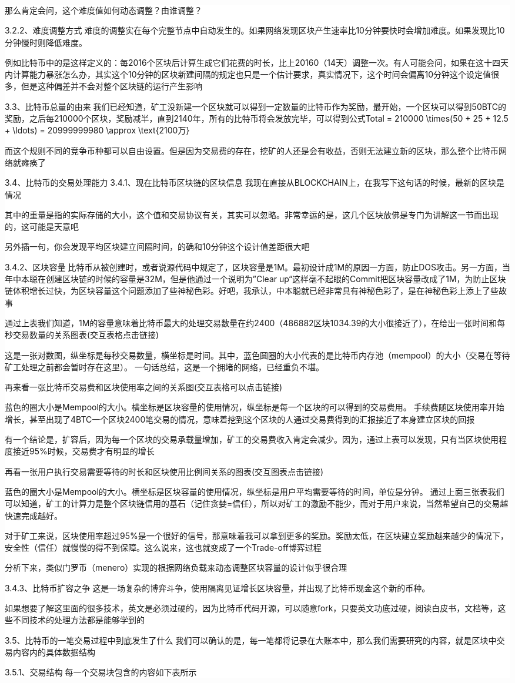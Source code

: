 那么肯定会问，这个难度值如何动态调整？由谁调整？

3.2.2、难度调整方式
难度的调整实在每个完整节点中自动发生的。如果网络发现区块产生速率比10分钟要快时会增加难度。如果发现比10分钟慢时则降低难度。

例如比特币中的是这样定义的：每2016个区块后计算生成它们花费的时长，比上20160（14天）调整一次。有人可能会问，如果在这十四天内计算能力暴涨怎么办，其实这个10分钟的区块新建间隔的规定也只是一个估计要求，真实情况下，这个时间会偏离10分钟这个设定值很多，但是这种偏差并不会对整个区块链的运行产生影响

3.3、比特币总量的由来
我们已经知道，矿工没新建一个区块就可以得到一定数量的比特币作为奖励，最开始，一个区块可以得到50BTC的奖励，之后每210000个区块，奖励减半，直到2140年，所有的比特币将会发放完毕，可以得到公式Total = 210000 \times(50 + 25 + 12.5 + \ldots) = 20999999980 \approx \text{2100万}

而这个规则不同的竞争币种都可以自由设置。但是因为交易费的存在，挖矿的人还是会有收益，否则无法建立新的区块，那么整个比特币网络就瘫痪了

3.4、比特币的交易处理能力
3.4.1、现在比特币区块链的区块信息
我现在直接从BLOCKCHAIN上，在我写下这句话的时候，最新的区块是情况


其中的重量是指的实际存储的大小，这个值和交易协议有关，其实可以忽略。非常幸运的是，这几个区块放佛是专门为讲解这一节而出现的，这可能是天意吧

另外插一句，你会发现平均区块建立间隔时间，的确和10分钟这个设计值差距很大吧

3.4.2、区块容量
比特币从被创建时，或者说源代码中规定了，区块容量是1M。最初设计成1M的原因一方面，防止DOS攻击。另一方面，当年中本聪在创建区块链的时候的容量是32M，但是他通过一个说明为”Clear up“这样毫不起眼的Commit把区块容量改成了1M，为防止区块链体积增长过快，为区块容量这个问题添加了些神秘色彩。好吧，我承认，中本聪就已经非常具有神秘色彩了，是在神秘色彩上添上了些故事

通过上表我们知道，1M的容量意味着比特币最大的处理交易数量在约2400（486882区块1034.39的大小很接近了），在给出一张时间和每秒交易数量的关系图表(交互表格点击链接)


这是一张对数图，纵坐标是每秒交易数量，横坐标是时间。其中，蓝色圆圈的大小代表的是比特币内存池（mempool）的大小（交易在等待矿工处理之前都会暂时存在这里）。
一句话总结，这是一个拥堵的网络，已经重负不堪。

再来看一张比特币交易费和区块使用率之间的关系图(交互表格可以点击链接)


蓝色的圈大小是Mempool的大小。横坐标是区块容量的使用情况，纵坐标是每一个区块的可以得到的交易费用。
手续费随区块使用率开始增长，甚至出现了4BTC一个区块2400笔交易的情况，意味着挖到这个区块的人通过交易费得到的汇报接近了本身建立区块的回报

有一个结论是，扩容后，因为每一个区块的交易承载量增加，矿工的交易费收入肯定会减少。因为，通过上表可以发现，只有当区块使用程度接近95%时候，交易费才有明显的增长

再看一张用户执行交易需要等待的时长和区块使用比例间关系的图表(交互图表点击链接)

蓝色的圈大小是Mempool的大小。横坐标是区块容量的使用情况，纵坐标是用户平均需要等待的时间，单位是分钟。
通过上面三张表我们可以知道，矿工的计算力是整个区块链信用的基石（记住贪婪=信任），所以对矿工的激励不能少，而对于用户来说，当然希望自己的交易越快速完成越好。

对于矿工来说，区块使用率超过95%是一个很好的信号，那意味着我可以拿到更多的奖励。奖励太低，在区块建立奖励越来越少的情况下，安全性（信任）就慢慢的得不到保障。这么说来，这也就变成了一个Trade-off博弈过程

分析下来，类似门罗币（menero）实现的根据网络负载来动态调整区块容量的设计似乎很合理

3.4.3、比特币扩容之争
这是一场复杂的博弈斗争，使用隔离见证增长区块容量，并出现了比特币现金这个新的币种。

如果想要了解这里面的很多技术，英文是必须过硬的，因为比特币代码开源，可以随意fork，只要英文功底过硬，阅读白皮书，文档等，这些不同技术的处理方法都是能够学到的

3.5、比特币的一笔交易过程中到底发生了什么
我们可以确认的是，每一笔都将记录在大账本中，那么我们需要研究的内容，就是区块中交易内容内的具体数据结构

3.5.1、交易结构
每一个交易块包含的内容如下表所示
